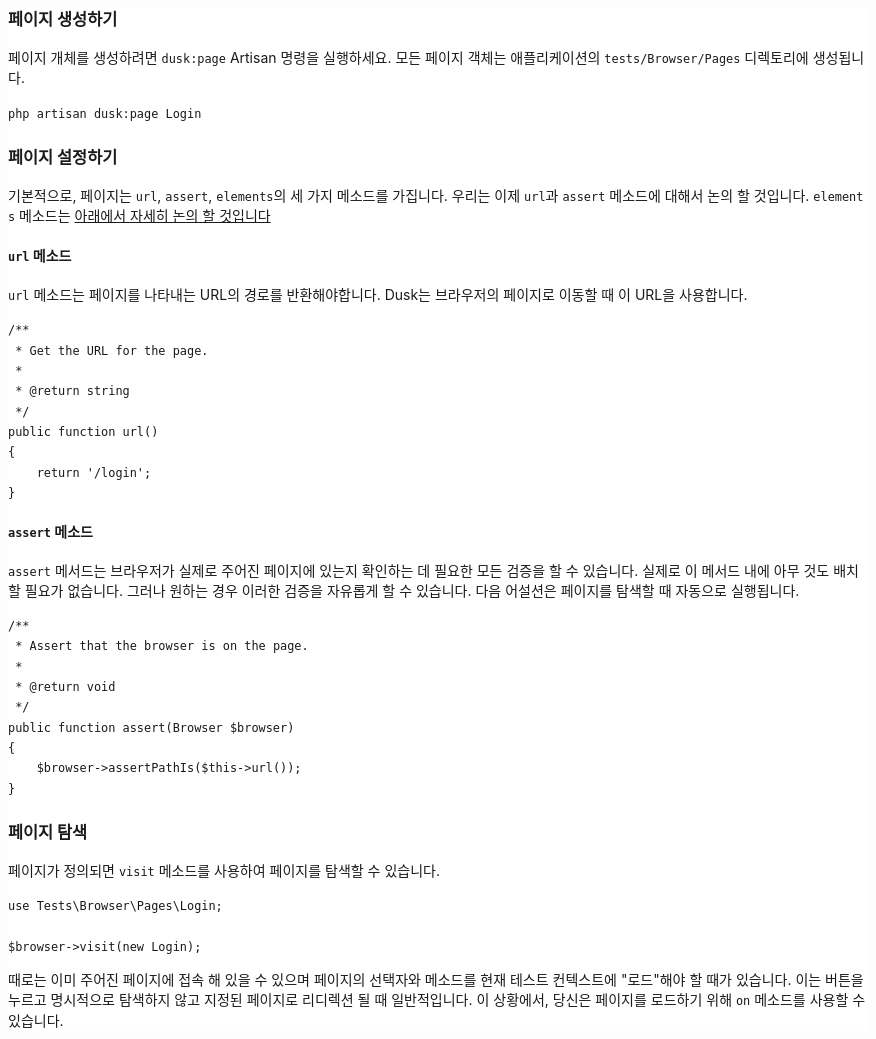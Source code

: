 <a name="generating-pages"></a>
### 페이지 생성하기

페이지 개체를 생성하려면 `dusk:page` Artisan 명령을 실행하세요. 모든 페이지 객체는 애플리케이션의 `tests/Browser/Pages` 디렉토리에 생성됩니다.

    php artisan dusk:page Login

<a name="configuring-pages"></a>
### 페이지 설정하기

기본적으로, 페이지는 `url`, `assert`, `elements`의 세 가지 메소드를 가집니다. 우리는 이제 `url`과 `assert` 메소드에 대해서 논의 할 것입니다. `elements` 메소드는 [아래에서 자세히 논의 할 것입니다](#shorthand-selectors)

<a name="the-url-method"></a>
#### `url` 메소드

`url` 메소드는 페이지를 나타내는 URL의 경로를 반환해야합니다. Dusk는 브라우저의 페이지로 이동할 때 이 URL을 사용합니다.

    /**
     * Get the URL for the page.
     *
     * @return string
     */
    public function url()
    {
        return '/login';
    }

<a name="the-assert-method"></a>
#### `assert` 메소드

`assert` 메서드는 브라우저가 실제로 주어진 페이지에 있는지 확인하는 데 필요한 모든 검증을 할 수 있습니다. 실제로 이 메서드 내에 아무 것도 배치할 필요가 없습니다. 그러나 원하는 경우 이러한 검증을 자유롭게 할 수 있습니다. 다음 어설션은 페이지를 탐색할 때 자동으로 실행됩니다.

    /**
     * Assert that the browser is on the page.
     *
     * @return void
     */
    public function assert(Browser $browser)
    {
        $browser->assertPathIs($this->url());
    }

<a name="navigating-to-pages"></a>
### 페이지 탐색

페이지가 정의되면 `visit` 메소드를 사용하여 페이지를 탐색할 수 있습니다.

    use Tests\Browser\Pages\Login;

    $browser->visit(new Login);

때로는 이미 주어진 페이지에 접속 해 있을 수 있으며 페이지의 선택자와 메소드를 현재 테스트 컨텍스트에 "로드"해야 할 때가 있습니다. 이는 버튼을 누르고 명시적으로 탐색하지 않고 지정된 페이지로 리디렉션 될 때 일반적입니다. 이 상황에서, 당신은 페이지를 로드하기 위해 `on` 메소드를 사용할 수 있습니다.
